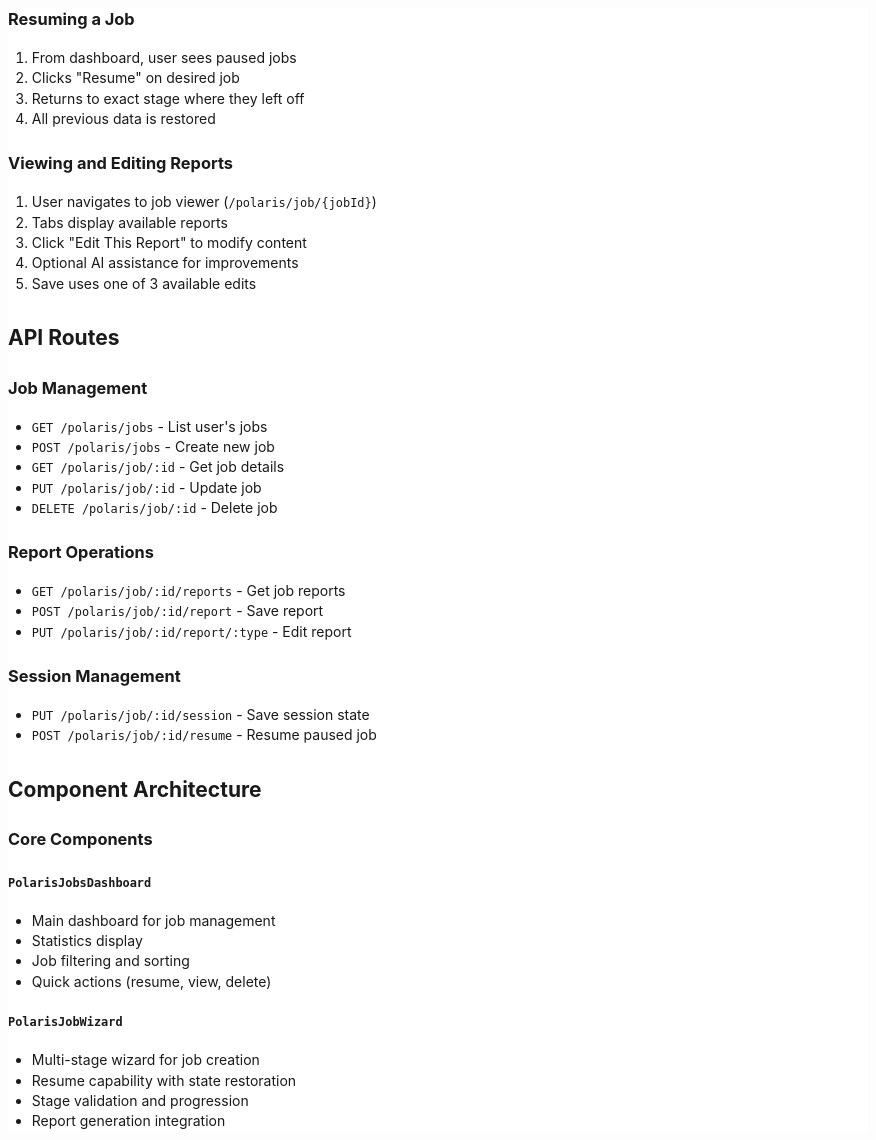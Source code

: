 ### Resuming a Job

1. From dashboard, user sees paused jobs
2. Clicks "Resume" on desired job
3. Returns to exact stage where they left off
4. All previous data is restored

### Viewing and Editing Reports

1. User navigates to job viewer (`/polaris/job/{jobId}`)
2. Tabs display available reports
3. Click "Edit This Report" to modify content
4. Optional AI assistance for improvements
5. Save uses one of 3 available edits

## API Routes

### Job Management

- `GET /polaris/jobs` - List user's jobs
- `POST /polaris/jobs` - Create new job
- `GET /polaris/job/:id` - Get job details
- `PUT /polaris/job/:id` - Update job
- `DELETE /polaris/job/:id` - Delete job

### Report Operations

- `GET /polaris/job/:id/reports` - Get job reports
- `POST /polaris/job/:id/report` - Save report
- `PUT /polaris/job/:id/report/:type` - Edit report

### Session Management

- `PUT /polaris/job/:id/session` - Save session state
- `POST /polaris/job/:id/resume` - Resume paused job

## Component Architecture

### Core Components

#### `PolarisJobsDashboard`

- Main dashboard for job management
- Statistics display
- Job filtering and sorting
- Quick actions (resume, view, delete)

#### `PolarisJobWizard`

- Multi-stage wizard for job creation
- Resume capability with state restoration
- Stage validation and progression
- Report generation integration
